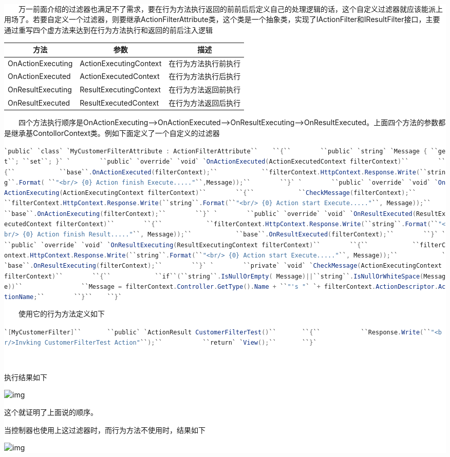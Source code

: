 　　万一前面介绍的过滤器也满足不了需求，要在行为方法执行返回的前前后后定义自己的处理逻辑的话，这个自定义过滤器就应该能派上用场了。若要自定义一个过滤器，则要继承ActionFilterAttribute类，这个类是一个抽象类，实现了IActionFilter和IResultFilter接口，主要通过重写四个虚方法来达到在行为方法执行和返回的前后注入逻辑

| 方法              | 参数                   | 描述                 |
| ----------------- | ---------------------- | -------------------- |
| OnActionExecuting | ActionExecutingContext | 在行为方法执行前执行 |
| OnActionExecuted  | ActionExecutedContext  | 在行为方法执行后执行 |
| OnResultExecuting | ResultExecutingContext | 在行为方法返回前执行 |
| OnResultExecuted  | ResultExecutedContext  | 在行为方法返回后执行 |

　　四个方法执行顺序是OnActionExecuting——>OnActionExecuted——>OnResultExecuting——>OnResultExecuted。上面四个方法的参数都是继承基ContollorContext类。例如下面定义了一个自定义的过滤器

```c#
`public` `class` `MyCustomerFilterAttribute : ActionFilterAttribute``    ``{``        ``public` `string` `Message { ``get``; ``set``; }` `        ``public` `override` `void` `OnActionExecuted(ActionExecutedContext filterContext)``        ``{``            ``base``.OnActionExecuted(filterContext);``            ``filterContext.HttpContext.Response.Write(``string``.Format( ``"<br/> {0} Action finish Execute....."``,Message));``        ``}` `        ``public` `override` `void` `OnActionExecuting(ActionExecutingContext filterContext)``        ``{``            ``CheckMessage(filterContext);``            ``filterContext.HttpContext.Response.Write(``string``.Format(``"<br/> {0} Action start Execute....."``, Message));``            ``base``.OnActionExecuting(filterContext);``        ``}` `        ``public` `override` `void` `OnResultExecuted(ResultExecutedContext filterContext)``        ``{``            ``filterContext.HttpContext.Response.Write(``string``.Format(``"<br/> {0} Action finish Result....."``, Message));``            ``base``.OnResultExecuted(filterContext);``        ``}` `        ``public` `override` `void` `OnResultExecuting(ResultExecutingContext filterContext)``        ``{``            ``filterContext.HttpContext.Response.Write(``string``.Format(``"<br/> {0} Action start Execute....."``, Message));``            ``base``.OnResultExecuting(filterContext);``        ``}` `        ``private` `void` `CheckMessage(ActionExecutingContext filterContext)``        ``{``            ``if``(``string``.IsNullOrEmpty( Message)||``string``.IsNullOrWhiteSpace(Message))``                ``Message = filterContext.Controller.GetType().Name + ``"'s "` `+ filterContext.ActionDescriptor.ActionName;``        ``}``    ``}`
```

　　使用它的行为方法定义如下

```c#
`[MyCustomerFilter]``       ``public` `ActionResult CustomerFilterTest()``       ``{``           ``Response.Write(``"<br/>Invking CustomerFilterTest Action"``);``           ``return` `View();``       ``}`
```

　　

执行结果如下

![img](https://images0.cnblogs.com/blog/441298/201309/27081916-016b1461347f420bbbb018dcad895fd2.jpg)

这个就证明了上面说的顺序。

当控制器也使用上这过滤器时，而行为方法不使用时，结果如下

![img](https://images0.cnblogs.com/blog/441298/201309/27082002-2556dd403df64cffb0f6f79522092322.jpg)
